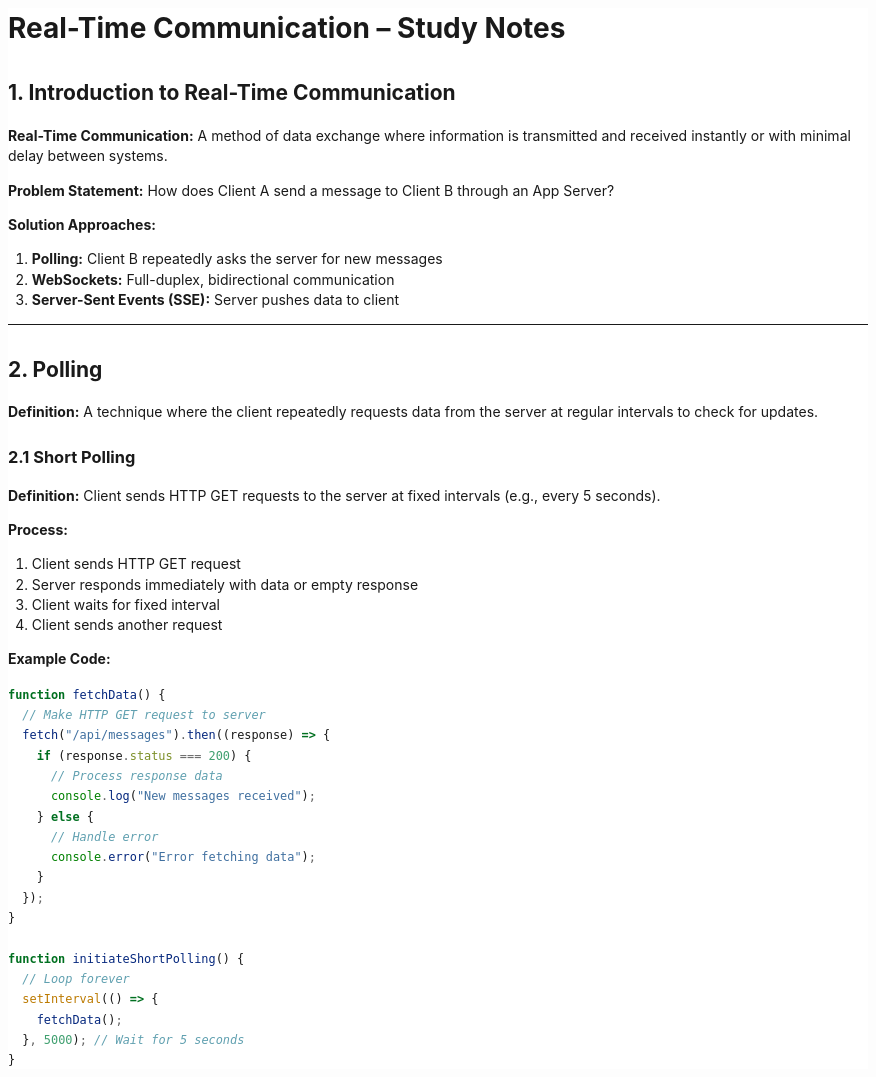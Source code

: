 # Real-Time Communication – Study Notes

## 1. Introduction to Real-Time Communication

**Real-Time Communication:** A method of data exchange where information is transmitted and received instantly or with minimal delay between systems.

**Problem Statement:** How does Client A send a message to Client B through an App Server?

**Solution Approaches:**

1. **Polling:** Client B repeatedly asks the server for new messages
2. **WebSockets:** Full-duplex, bidirectional communication
3. **Server-Sent Events (SSE):** Server pushes data to client

---

## 2. Polling

**Definition:** A technique where the client repeatedly requests data from the server at regular intervals to check for updates.

### 2.1 Short Polling

**Definition:** Client sends HTTP GET requests to the server at fixed intervals (e.g., every 5 seconds).

**Process:**

1. Client sends HTTP GET request
2. Server responds immediately with data or empty response
3. Client waits for fixed interval
4. Client sends another request

**Example Code:**

```javascript
function fetchData() {
  // Make HTTP GET request to server
  fetch("/api/messages").then((response) => {
    if (response.status === 200) {
      // Process response data
      console.log("New messages received");
    } else {
      // Handle error
      console.error("Error fetching data");
    }
  });
}

function initiateShortPolling() {
  // Loop forever
  setInterval(() => {
    fetchData();
  }, 5000); // Wait for 5 seconds
}
```
